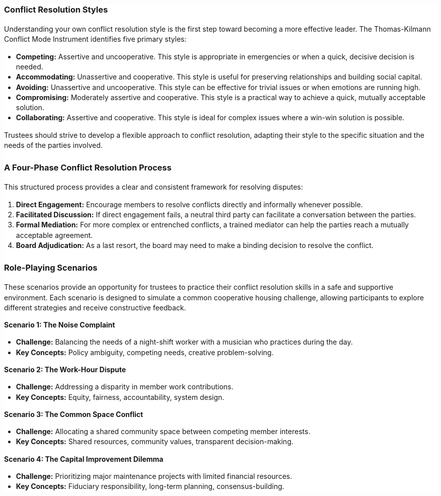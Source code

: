 ### Conflict Resolution Styles

Understanding your own conflict resolution style is the first step toward becoming a more effective leader. The Thomas-Kilmann Conflict Mode Instrument identifies five primary styles:

*   **Competing:** Assertive and uncooperative. This style is appropriate in emergencies or when a quick, decisive decision is needed.
*   **Accommodating:** Unassertive and cooperative. This style is useful for preserving relationships and building social capital.
*   **Avoiding:** Unassertive and uncooperative. This style can be effective for trivial issues or when emotions are running high.
*   **Compromising:** Moderately assertive and cooperative. This style is a practical way to achieve a quick, mutually acceptable solution.
*   **Collaborating:** Assertive and cooperative. This style is ideal for complex issues where a win-win solution is possible.

Trustees should strive to develop a flexible approach to conflict resolution, adapting their style to the specific situation and the needs of the parties involved.

### A Four-Phase Conflict Resolution Process

This structured process provides a clear and consistent framework for resolving disputes:

1.  **Direct Engagement:** Encourage members to resolve conflicts directly and informally whenever possible.
2.  **Facilitated Discussion:** If direct engagement fails, a neutral third party can facilitate a conversation between the parties.
3.  **Formal Mediation:** For more complex or entrenched conflicts, a trained mediator can help the parties reach a mutually acceptable agreement.
4.  **Board Adjudication:** As a last resort, the board may need to make a binding decision to resolve the conflict.

### Role-Playing Scenarios

These scenarios provide an opportunity for trustees to practice their conflict resolution skills in a safe and supportive environment. Each scenario is designed to simulate a common cooperative housing challenge, allowing participants to explore different strategies and receive constructive feedback.

**Scenario 1: The Noise Complaint**
*   **Challenge:** Balancing the needs of a night-shift worker with a musician who practices during the day.
*   **Key Concepts:** Policy ambiguity, competing needs, creative problem-solving.

**Scenario 2: The Work-Hour Dispute**
*   **Challenge:** Addressing a disparity in member work contributions.
*   **Key Concepts:** Equity, fairness, accountability, system design.

**Scenario 3: The Common Space Conflict**
*   **Challenge:** Allocating a shared community space between competing member interests.
*   **Key Concepts:** Shared resources, community values, transparent decision-making.

**Scenario 4: The Capital Improvement Dilemma**
*   **Challenge:** Prioritizing major maintenance projects with limited financial resources.
*   **Key Concepts:** Fiduciary responsibility, long-term planning, consensus-building.
